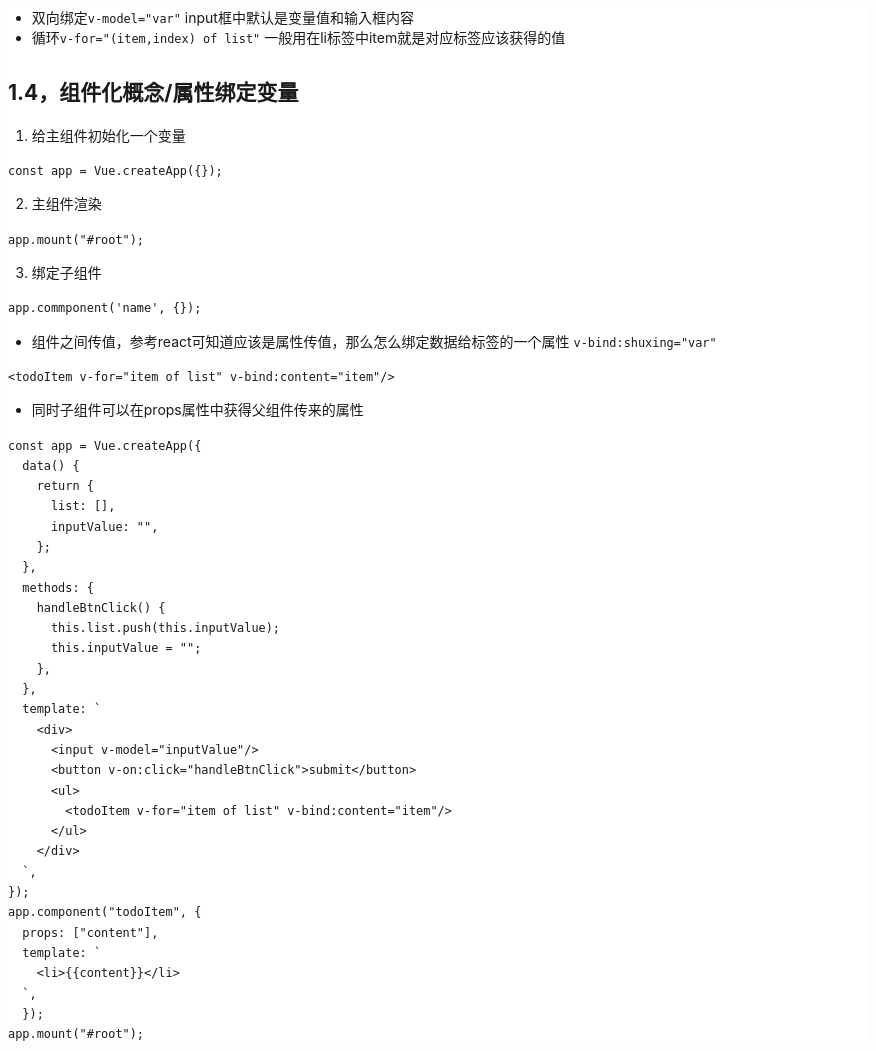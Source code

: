 - 双向绑定`v-model="var"` input框中默认是变量值和输入框内容
- 循环`v-for="(item,index) of list"` 一般用在li标签中item就是对应标签应该获得的值

## 1.4，组件化概念/属性绑定变量

1. 给主组件初始化一个变量

```vue
const app = Vue.createApp({});
```

2. 主组件渲染

```vue
app.mount("#root");
```

3. 绑定子组件

```vue
app.commponent('name', {});
```

- 组件之间传值，参考react可知道应该是属性传值，那么怎么绑定数据给标签的一个属性 `v-bind:shuxing="var"`

```vue
<todoItem v-for="item of list" v-bind:content="item"/>
```

- 同时子组件可以在props属性中获得父组件传来的属性

```vue
const app = Vue.createApp({
  data() {
    return {
      list: [],
      inputValue: "",
    };
  },
  methods: {
    handleBtnClick() {
      this.list.push(this.inputValue);
      this.inputValue = "";
    },
  },
  template: `
    <div>
      <input v-model="inputValue"/>
      <button v-on:click="handleBtnClick">submit</button>
      <ul>
        <todoItem v-for="item of list" v-bind:content="item"/>
      </ul>
    </div>
  `,
});
app.component("todoItem", {
  props: ["content"],
  template: `
    <li>{{content}}</li>
  `,
  });
app.mount("#root");
```
